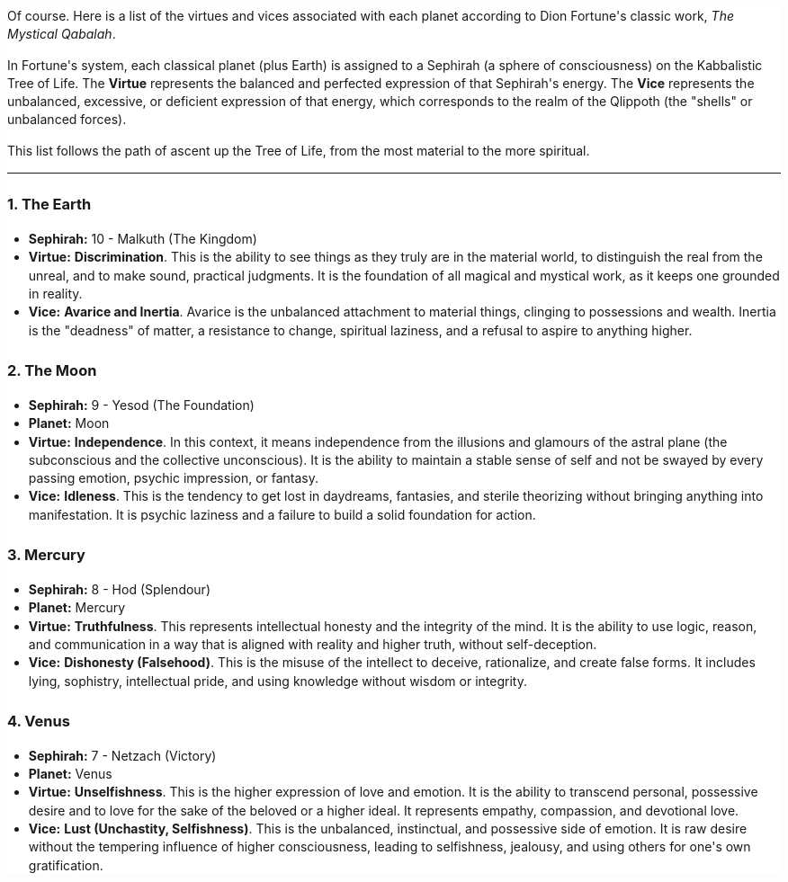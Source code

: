 Of course. Here is a list of the virtues and vices associated with each planet according to Dion Fortune's classic work, *The Mystical Qabalah*.

In Fortune's system, each classical planet (plus Earth) is assigned to a Sephirah (a sphere of consciousness) on the Kabbalistic Tree of Life. The **Virtue** represents the balanced and perfected expression of that Sephirah's energy. The **Vice** represents the unbalanced, excessive, or deficient expression of that energy, which corresponds to the realm of the Qlippoth (the "shells" or unbalanced forces).

This list follows the path of ascent up the Tree of Life, from the most material to the more spiritual.

***

### 1. The Earth
*   **Sephirah:** 10 - Malkuth (The Kingdom)
*   **Virtue:** **Discrimination**. This is the ability to see things as they truly are in the material world, to distinguish the real from the unreal, and to make sound, practical judgments. It is the foundation of all magical and mystical work, as it keeps one grounded in reality.
*   **Vice:** **Avarice and Inertia**. Avarice is the unbalanced attachment to material things, clinging to possessions and wealth. Inertia is the "deadness" of matter, a resistance to change, spiritual laziness, and a refusal to aspire to anything higher.

### 2. The Moon
*   **Sephirah:** 9 - Yesod (The Foundation)
*   **Planet:** Moon
*   **Virtue:** **Independence**. In this context, it means independence from the illusions and glamours of the astral plane (the subconscious and the collective unconscious). It is the ability to maintain a stable sense of self and not be swayed by every passing emotion, psychic impression, or fantasy.
*   **Vice:** **Idleness**. This is the tendency to get lost in daydreams, fantasies, and sterile theorizing without bringing anything into manifestation. It is psychic laziness and a failure to build a solid foundation for action.

### 3. Mercury
*   **Sephirah:** 8 - Hod (Splendour)
*   **Planet:** Mercury
*   **Virtue:** **Truthfulness**. This represents intellectual honesty and the integrity of the mind. It is the ability to use logic, reason, and communication in a way that is aligned with reality and higher truth, without self-deception.
*   **Vice:** **Dishonesty (Falsehood)**. This is the misuse of the intellect to deceive, rationalize, and create false forms. It includes lying, sophistry, intellectual pride, and using knowledge without wisdom or integrity.

### 4. Venus
*   **Sephirah:** 7 - Netzach (Victory)
*   **Planet:** Venus
*   **Virtue:** **Unselfishness**. This is the higher expression of love and emotion. It is the ability to transcend personal, possessive desire and to love for the sake of the beloved or a higher ideal. It represents empathy, compassion, and devotional love.
*   **Vice:** **Lust (Unchastity, Selfishness)**. This is the unbalanced, instinctual, and possessive side of emotion. It is raw desire without the tempering influence of higher consciousness, leading to selfishness, jealousy, and using others for one's own gratification.
